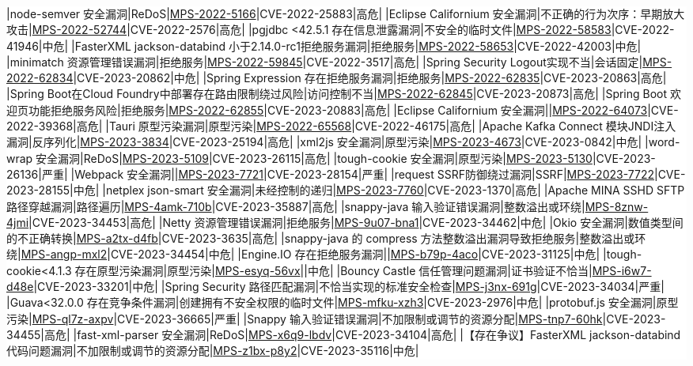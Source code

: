 |node-semver 安全漏洞|ReDoS|[MPS-2022-5166](https://www.oscs1024.com/hd/MPS-2022-5166)|CVE-2022-25883|高危|
|Eclipse Californium 安全漏洞|不正确的行为次序：早期放大攻击|[MPS-2022-52744](https://www.oscs1024.com/hd/MPS-2022-52744)|CVE-2022-2576|高危|
|pgjdbc <42.5.1 存在信息泄露漏洞|不安全的临时文件|[MPS-2022-58583](https://www.oscs1024.com/hd/MPS-2022-58583)|CVE-2022-41946|中危|
|FasterXML jackson-databind 小于2.14.0-rc1拒绝服务漏洞|拒绝服务|[MPS-2022-58653](https://www.oscs1024.com/hd/MPS-2022-58653)|CVE-2022-42003|中危|
|minimatch 资源管理错误漏洞|拒绝服务|[MPS-2022-59845](https://www.oscs1024.com/hd/MPS-2022-59845)|CVE-2022-3517|高危|
|Spring Security Logout实现不当|会话固定|[MPS-2022-62834](https://www.oscs1024.com/hd/MPS-2022-62834)|CVE-2023-20862|中危|
|Spring Expression 存在拒绝服务漏洞|拒绝服务|[MPS-2022-62835](https://www.oscs1024.com/hd/MPS-2022-62835)|CVE-2023-20863|高危|
|Spring Boot在Cloud Foundry中部署存在路由限制绕过风险|访问控制不当|[MPS-2022-62845](https://www.oscs1024.com/hd/MPS-2022-62845)|CVE-2023-20873|高危|
|Spring Boot 欢迎页功能拒绝服务风险|拒绝服务|[MPS-2022-62855](https://www.oscs1024.com/hd/MPS-2022-62855)|CVE-2023-20883|高危|
|Eclipse Californium 安全漏洞||[MPS-2022-64073](https://www.oscs1024.com/hd/MPS-2022-64073)|CVE-2022-39368|高危|
|Tauri 原型污染漏洞|原型污染|[MPS-2022-65568](https://www.oscs1024.com/hd/MPS-2022-65568)|CVE-2022-46175|高危|
|Apache Kafka Connect 模块JNDI注入漏洞|反序列化|[MPS-2023-3834](https://www.oscs1024.com/hd/MPS-2023-3834)|CVE-2023-25194|高危|
|xml2js 安全漏洞|原型污染|[MPS-2023-4673](https://www.oscs1024.com/hd/MPS-2023-4673)|CVE-2023-0842|中危|
|word-wrap 安全漏洞|ReDoS|[MPS-2023-5109](https://www.oscs1024.com/hd/MPS-2023-5109)|CVE-2023-26115|高危|
|tough-cookie 安全漏洞|原型污染|[MPS-2023-5130](https://www.oscs1024.com/hd/MPS-2023-5130)|CVE-2023-26136|严重|
|Webpack 安全漏洞||[MPS-2023-7721](https://www.oscs1024.com/hd/MPS-2023-7721)|CVE-2023-28154|严重|
|request SSRF防御绕过漏洞|SSRF|[MPS-2023-7722](https://www.oscs1024.com/hd/MPS-2023-7722)|CVE-2023-28155|中危|
|netplex json-smart 安全漏洞|未经控制的递归|[MPS-2023-7760](https://www.oscs1024.com/hd/MPS-2023-7760)|CVE-2023-1370|高危|
|Apache MINA SSHD SFTP路径穿越漏洞|路径遍历|[MPS-4amk-710b](https://www.oscs1024.com/hd/MPS-4amk-710b)|CVE-2023-35887|高危|
|snappy-java 输入验证错误漏洞|整数溢出或环绕|[MPS-8znw-4jmi](https://www.oscs1024.com/hd/MPS-8znw-4jmi)|CVE-2023-34453|高危|
|Netty 资源管理错误漏洞|拒绝服务|[MPS-9u07-bna1](https://www.oscs1024.com/hd/MPS-9u07-bna1)|CVE-2023-34462|中危|
|Okio 安全漏洞|数值类型间的不正确转换|[MPS-a2tx-d4fb](https://www.oscs1024.com/hd/MPS-a2tx-d4fb)|CVE-2023-3635|高危|
|snappy-java 的 compress 方法整数溢出漏洞导致拒绝服务|整数溢出或环绕|[MPS-angp-mxl2](https://www.oscs1024.com/hd/MPS-angp-mxl2)|CVE-2023-34454|中危|
|Engine.IO 存在拒绝服务漏洞||[MPS-b79p-4aco](https://www.oscs1024.com/hd/MPS-b79p-4aco)|CVE-2023-31125|中危|
|tough-cookie<4.1.3 存在原型污染漏洞|原型污染|[MPS-esyq-56vx](https://www.oscs1024.com/hd/MPS-esyq-56vx)||中危|
|Bouncy Castle 信任管理问题漏洞|证书验证不恰当|[MPS-i6w7-d48e](https://www.oscs1024.com/hd/MPS-i6w7-d48e)|CVE-2023-33201|中危|
|Spring Security 路径匹配漏洞|不恰当实现的标准安全检查|[MPS-j3nx-691g](https://www.oscs1024.com/hd/MPS-j3nx-691g)|CVE-2023-34034|严重|
|Guava<32.0.0 存在竞争条件漏洞|创建拥有不安全权限的临时文件|[MPS-mfku-xzh3](https://www.oscs1024.com/hd/MPS-mfku-xzh3)|CVE-2023-2976|中危|
|protobuf.js 安全漏洞|原型污染|[MPS-ql7z-axpv](https://www.oscs1024.com/hd/MPS-ql7z-axpv)|CVE-2023-36665|严重|
|Snappy 输入验证错误漏洞|不加限制或调节的资源分配|[MPS-tnp7-60hk](https://www.oscs1024.com/hd/MPS-tnp7-60hk)|CVE-2023-34455|高危|
|fast-xml-parser 安全漏洞|ReDoS|[MPS-x6q9-lbdv](https://www.oscs1024.com/hd/MPS-x6q9-lbdv)|CVE-2023-34104|高危|
|【存在争议】FasterXML jackson-databind 代码问题漏洞|不加限制或调节的资源分配|[MPS-z1bx-p8y2](https://www.oscs1024.com/hd/MPS-z1bx-p8y2)|CVE-2023-35116|中危|
